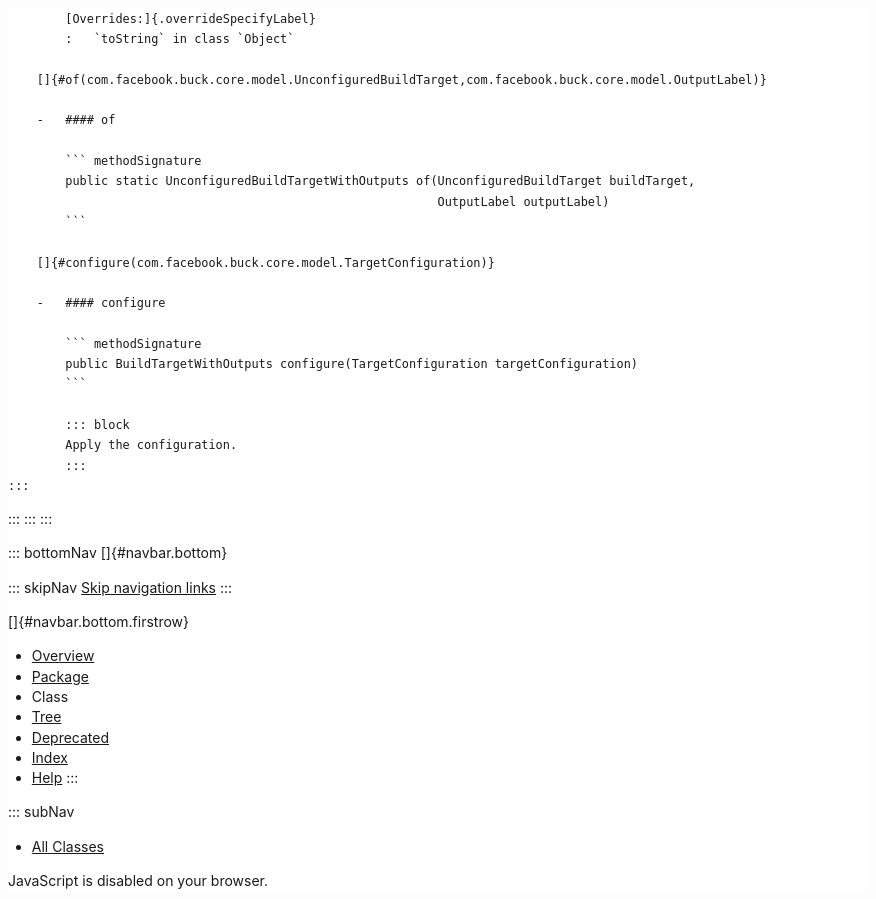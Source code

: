             [Overrides:]{.overrideSpecifyLabel}
            :   `toString` in class `Object`

        []{#of(com.facebook.buck.core.model.UnconfiguredBuildTarget,com.facebook.buck.core.model.OutputLabel)}

        -   #### of

            ``` methodSignature
            public static UnconfiguredBuildTargetWithOutputs of​(UnconfiguredBuildTarget buildTarget,
                                                                OutputLabel outputLabel)
            ```

        []{#configure(com.facebook.buck.core.model.TargetConfiguration)}

        -   #### configure

            ``` methodSignature
            public BuildTargetWithOutputs configure​(TargetConfiguration targetConfiguration)
            ```

            ::: block
            Apply the configuration.
            :::
    :::
:::
:::
:::

::: bottomNav
[]{#navbar.bottom}

::: skipNav
[Skip navigation links](#skip.navbar.bottom "Skip navigation links")
:::

[]{#navbar.bottom.firstrow}

-   [Overview](../../../../../index.html)
-   [Package](package-summary.html)
-   Class
-   [Tree](package-tree.html)
-   [Deprecated](../../../../../deprecated-list.html)
-   [Index](../../../../../index-all.html)
-   [Help](../../../../../help-doc.html)
:::

::: subNav
-   [All Classes](../../../../../allclasses.html)

<div>

<div>

JavaScript is disabled on your browser.

</div>

</div>
